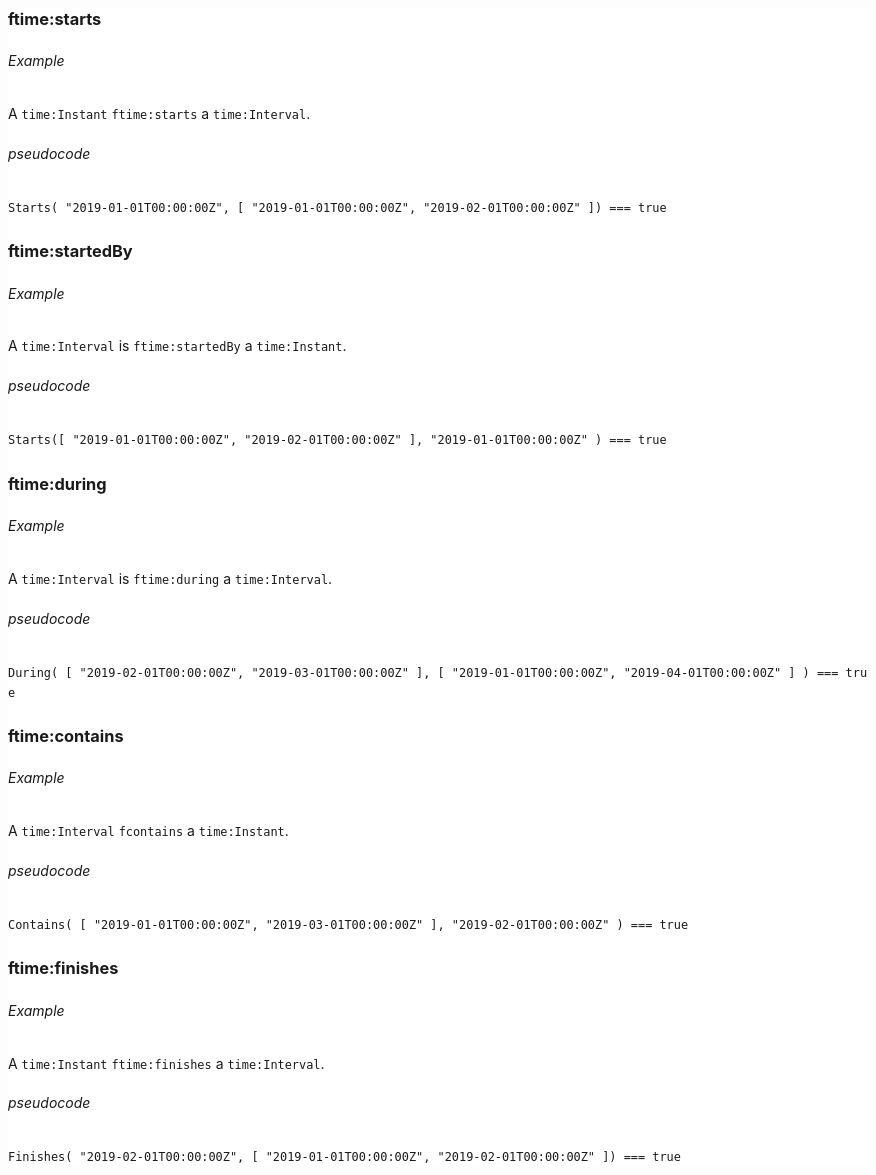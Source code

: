 ### ftime:starts

###### Example

A `time:Instant` `ftime:starts` a `time:Interval`.

###### pseudocode

```pseudocode
Starts( "2019-01-01T00:00:00Z", [ "2019-01-01T00:00:00Z", "2019-02-01T00:00:00Z" ]) === true
```

### ftime:startedBy

###### Example

A `time:Interval` is `ftime:startedBy` a `time:Instant`.

###### pseudocode

```pseudocode
Starts([ "2019-01-01T00:00:00Z", "2019-02-01T00:00:00Z" ], "2019-01-01T00:00:00Z" ) === true
```

### ftime:during

###### Example

A `time:Interval` is `ftime:during` a `time:Interval`.

###### pseudocode

```pseudocode
During( [ "2019-02-01T00:00:00Z", "2019-03-01T00:00:00Z" ], [ "2019-01-01T00:00:00Z", "2019-04-01T00:00:00Z" ] ) === true
```

### ftime:contains

###### Example

A `time:Interval` `fcontains` a `time:Instant`.

###### pseudocode

```pseudocode
Contains( [ "2019-01-01T00:00:00Z", "2019-03-01T00:00:00Z" ], "2019-02-01T00:00:00Z" ) === true
```

### ftime:finishes

###### Example

A `time:Instant` `ftime:finishes` a `time:Interval`.

###### pseudocode

```pseudocode
Finishes( "2019-02-01T00:00:00Z", [ "2019-01-01T00:00:00Z", "2019-02-01T00:00:00Z" ]) === true
```
